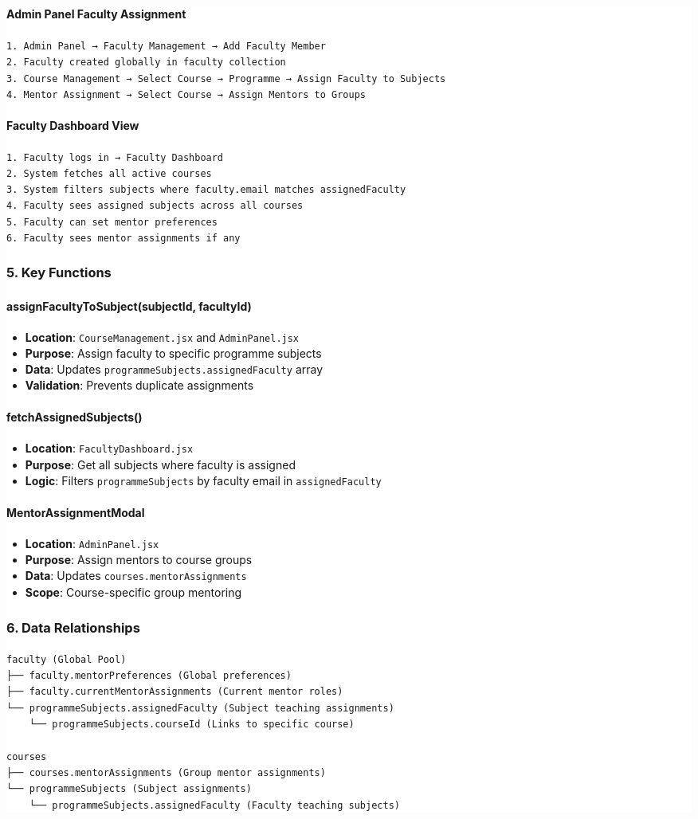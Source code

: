 #### **Admin Panel Faculty Assignment**
```
1. Admin Panel → Faculty Management → Add Faculty Member
2. Faculty created globally in faculty collection
3. Course Management → Select Course → Programme → Assign Faculty to Subjects
4. Mentor Assignment → Select Course → Assign Mentors to Groups
```

#### **Faculty Dashboard View**
```
1. Faculty logs in → Faculty Dashboard
2. System fetches all active courses
3. System filters subjects where faculty.email matches assignedFaculty
4. Faculty sees assigned subjects across all courses
5. Faculty can set mentor preferences
6. Faculty sees mentor assignments if any
```

### **5. Key Functions**

#### **assignFacultyToSubject(subjectId, facultyId)**
- **Location**: `CourseManagement.jsx` and `AdminPanel.jsx`
- **Purpose**: Assign faculty to specific programme subjects
- **Data**: Updates `programmeSubjects.assignedFaculty` array
- **Validation**: Prevents duplicate assignments

#### **fetchAssignedSubjects()**
- **Location**: `FacultyDashboard.jsx`
- **Purpose**: Get all subjects where faculty is assigned
- **Logic**: Filters `programmeSubjects` by faculty email in `assignedFaculty`

#### **MentorAssignmentModal**
- **Location**: `AdminPanel.jsx`
- **Purpose**: Assign mentors to course groups
- **Data**: Updates `courses.mentorAssignments`
- **Scope**: Course-specific group mentoring

### **6. Data Relationships**

```
faculty (Global Pool)
├── faculty.mentorPreferences (Global preferences)
├── faculty.currentMentorAssignments (Current mentor roles)
└── programmeSubjects.assignedFaculty (Subject teaching assignments)
    └── programmeSubjects.courseId (Links to specific course)

courses
├── courses.mentorAssignments (Group mentor assignments)
└── programmeSubjects (Subject assignments)
    └── programmeSubjects.assignedFaculty (Faculty teaching subjects)
```
